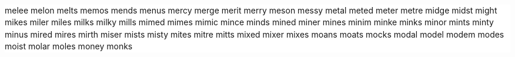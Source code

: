 melee
melon
melts
memos
mends
menus
mercy
merge
merit
merry
meson
messy
metal
meted
meter
metre
midge
midst
might
mikes
miler
miles
milks
milky
mills
mimed
mimes
mimic
mince
minds
mined
miner
mines
minim
minke
minks
minor
mints
minty
minus
mired
mires
mirth
miser
mists
misty
mites
mitre
mitts
mixed
mixer
mixes
moans
moats
mocks
modal
model
modem
modes
moist
molar
moles
money
monks